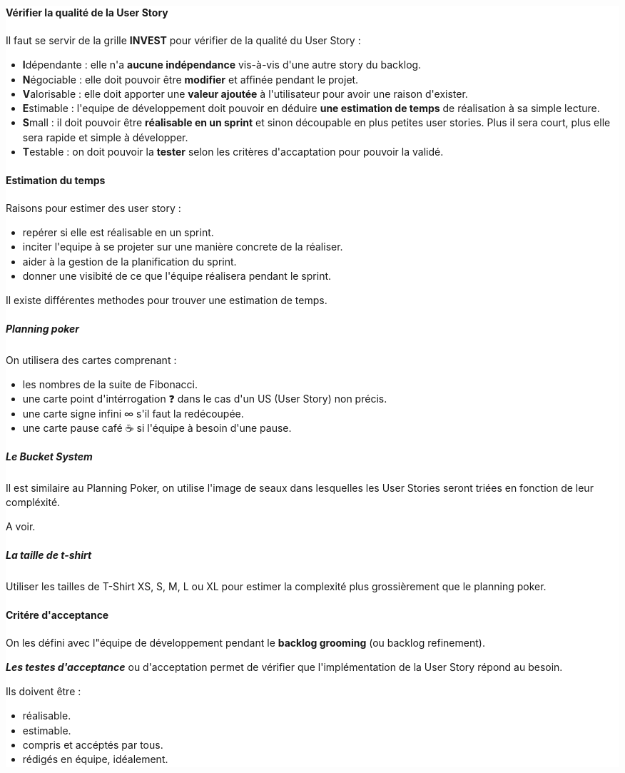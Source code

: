 
#### Vérifier la qualité de la User Story

Il faut se servir de la grille **INVEST** pour vérifier de la qualité du User Story :

- **I**dépendante : elle n'a **aucune indépendance** vis-à-vis d'une autre story du backlog.
- **N**égociable : elle doit pouvoir être **modifier** et affinée pendant le projet.
- **V**alorisable : elle doit apporter une **valeur ajoutée** à l'utilisateur pour avoir une raison d'exister.
- **E**stimable : l'equipe de développement doit pouvoir en déduire **une estimation de temps** de réalisation à sa simple lecture. 
- **S**mall : il doit pouvoir être **réalisable en un sprint** et sinon découpable en plus petites user stories. Plus il sera court, plus elle sera rapide et simple à développer.
- **T**estable : on doit pouvoir la **tester** selon les critères d'accaptation pour pouvoir la validé.

#### Estimation du temps

Raisons pour estimer des user story :

- repérer si elle est réalisable en un sprint.
- inciter l'equipe à se projeter sur une manière concrete de la réaliser.
- aider à la gestion de la planification du sprint.
- donner une visibité de ce que l'équipe réalisera pendant le sprint.

Il existe différentes methodes pour trouver une estimation de temps.

##### Planning poker
On utilisera des cartes comprenant :

- les nombres de la suite de Fibonacci.
- une carte point d'intérrogation ❓ dans le cas d'un US (User Story) non précis.
- une carte signe infini ∞ s'il faut la redécoupée.
- une carte pause café ☕ si l'équipe à besoin d'une pause.

##### Le Bucket System

Il est similaire au Planning Poker, on utilise l'image de seaux dans lesquelles les User Stories seront triées en fonction de leur compléxité.

A voir.

##### La taille de t-shirt

Utiliser les tailles de T-Shirt XS, S, M, L ou XL pour estimer la complexité plus grossièrement que le planning poker.

#### Critére d'acceptance

On les défini avec l"équipe de développement pendant le **backlog grooming** (ou backlog refinement).

***Les testes d'acceptance*** ou d'acceptation permet de vérifier que l'implémentation de la User Story répond au besoin.

Ils doivent être :

- réalisable.
- estimable.
- compris et accéptés par tous.
- rédigés en équipe, idéalement.
